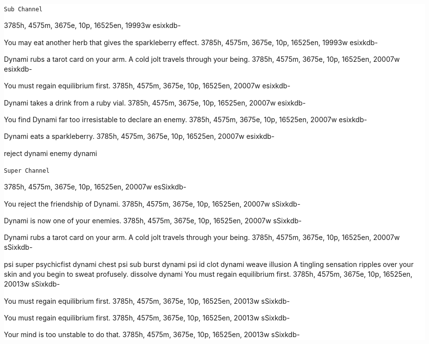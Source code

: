 ~~~~~~~~~~~
Sub Channel
~~~~~~~~~~~
3785h, 4575m, 3675e, 10p, 16525en, 19993w esixkdb-


You may eat another herb that gives the sparkleberry effect.
3785h, 4575m, 3675e, 10p, 16525en, 19993w esixkdb-

Dynami rubs a tarot card on your arm. A cold jolt travels through your being.
3785h, 4575m, 3675e, 10p, 16525en, 20007w esixkdb-


You must regain equilibrium first.
3785h, 4575m, 3675e, 10p, 16525en, 20007w esixkdb-

Dynami takes a drink from a ruby vial.
3785h, 4575m, 3675e, 10p, 16525en, 20007w esixkdb-


You find Dynami far too irresistable to declare an enemy.
3785h, 4575m, 3675e, 10p, 16525en, 20007w esixkdb-


Dynami eats a sparkleberry.
3785h, 4575m, 3675e, 10p, 16525en, 20007w esixkdb-

reject dynami
enemy dynami

~~~~~~~~~~~~~
Super Channel
~~~~~~~~~~~~~
3785h, 4575m, 3675e, 10p, 16525en, 20007w esSixkdb-

You reject the friendship of Dynami.
3785h, 4575m, 3675e, 10p, 16525en, 20007w sSixkdb-

Dynami is now one of your enemies.
3785h, 4575m, 3675e, 10p, 16525en, 20007w sSixkdb-


Dynami rubs a tarot card on your arm. A cold jolt travels through your being.
3785h, 4575m, 3675e, 10p, 16525en, 20007w sSixkdb-

psi super psychicfist dynami chest
psi sub burst dynami
psi id clot dynami
weave illusion A tingling sensation ripples over your skin and you begin to sweat profusely.
dissolve dynami
You must regain equilibrium first.
3785h, 4575m, 3675e, 10p, 16525en, 20013w sSixkdb-

You must regain equilibrium first.
3785h, 4575m, 3675e, 10p, 16525en, 20013w sSixkdb-

You must regain equilibrium first.
3785h, 4575m, 3675e, 10p, 16525en, 20013w sSixkdb-

Your mind is too unstable to do that.
3785h, 4575m, 3675e, 10p, 16525en, 20013w sSixkdb-
